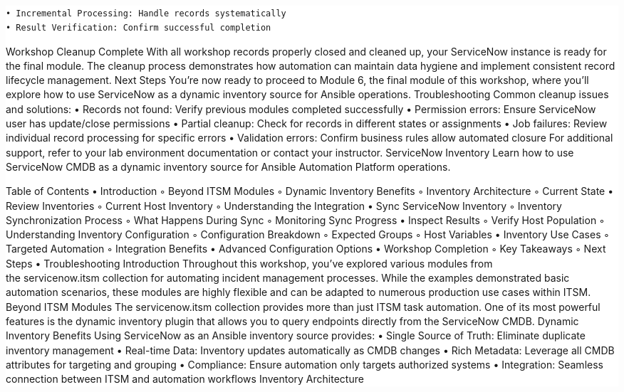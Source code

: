     • Incremental Processing: Handle records systematically
    • Result Verification: Confirm successful completion
Workshop Cleanup Complete
With all workshop records properly closed and cleaned up, your ServiceNow instance is ready for the final module. The cleanup process demonstrates how automation can maintain data hygiene and implement consistent record lifecycle management.
Next Steps
You’re now ready to proceed to Module 6, the final module of this workshop, where you’ll explore how to use ServiceNow as a dynamic inventory source for Ansible operations.
Troubleshooting
Common cleanup issues and solutions:
    • Records not found: Verify previous modules completed successfully
    • Permission errors: Ensure ServiceNow user has update/close permissions
    • Partial cleanup: Check for records in different states or assignments
    • Job failures: Review individual record processing for specific errors
    • Validation errors: Confirm business rules allow automated closure
For additional support, refer to your lab environment documentation or contact your instructor.
ServiceNow Inventory
Learn how to use ServiceNow CMDB as a dynamic inventory source for Ansible Automation Platform operations.

Table of Contents
    • Introduction
        ◦ Beyond ITSM Modules
        ◦ Dynamic Inventory Benefits
        ◦ Inventory Architecture
        ◦ Current State
    • Review Inventories
        ◦ Current Host Inventory
        ◦ Understanding the Integration
    • Sync ServiceNow Inventory
        ◦ Inventory Synchronization Process
        ◦ What Happens During Sync
        ◦ Monitoring Sync Progress
    • Inspect Results
        ◦ Verify Host Population
        ◦ Understanding Inventory Configuration
        ◦ Configuration Breakdown
        ◦ Expected Groups
        ◦ Host Variables
    • Inventory Use Cases
        ◦ Targeted Automation
        ◦ Integration Benefits
    • Advanced Configuration Options
    • Workshop Completion
        ◦ Key Takeaways
        ◦ Next Steps
    • Troubleshooting
Introduction
Throughout this workshop, you’ve explored various modules from the servicenow.itsm collection for automating incident management processes. While the examples demonstrated basic automation scenarios, these modules are highly flexible and can be adapted to numerous production use cases within ITSM.
Beyond ITSM Modules
The servicenow.itsm collection provides more than just ITSM task automation. One of its most powerful features is the dynamic inventory plugin that allows you to query endpoints directly from the ServiceNow CMDB.
Dynamic Inventory Benefits
Using ServiceNow as an Ansible inventory source provides:
    • Single Source of Truth: Eliminate duplicate inventory management
    • Real-time Data: Inventory updates automatically as CMDB changes
    • Rich Metadata: Leverage all CMDB attributes for targeting and grouping
    • Compliance: Ensure automation only targets authorized systems
    • Integration: Seamless connection between ITSM and automation workflows
Inventory Architecture